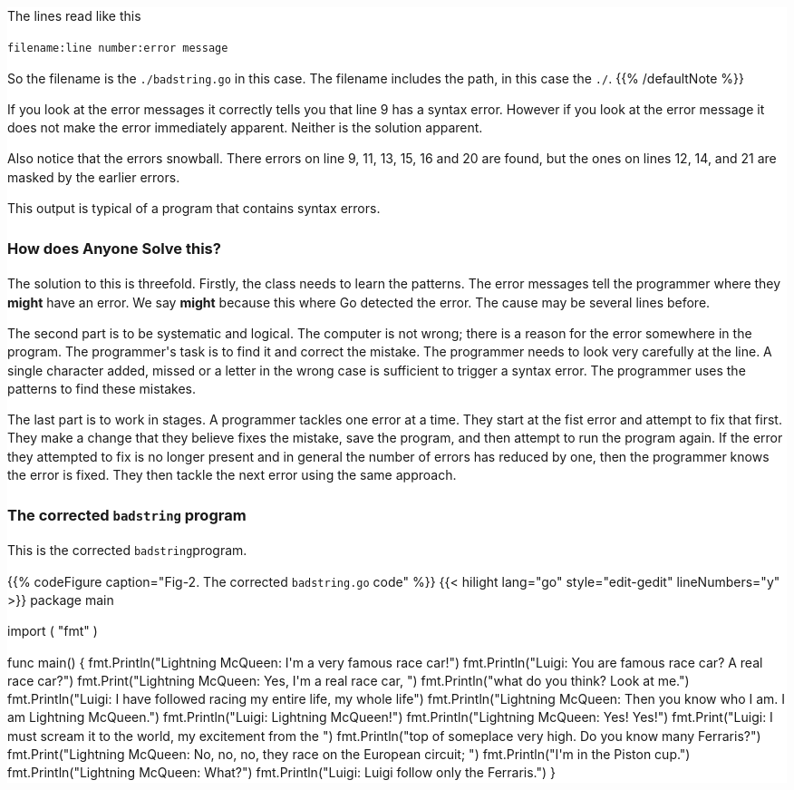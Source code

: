 The lines read like this
````
filename:line number:error message
````
So the filename is the `./badstring.go` in this case. The filename includes the
path, in this case the `./`.
{{% /defaultNote %}}

If you look at the error messages it correctly tells you that line 9 has a
syntax error. However if you look at the error message it does not make
the error immediately apparent. Neither is the solution apparent.

Also notice that the errors snowball. There errors on line 9, 11, 13, 15, 16
and 20 are found, but the ones on lines 12, 14, and 21 are masked by the
earlier errors.

This output is typical of a program that contains syntax errors.

### How does Anyone Solve this?

The solution to this is threefold. Firstly, the class needs to learn the patterns.
The error messages tell the programmer where they __might__ have an error.
We say __might__ because this where Go detected the error. The cause may be
several lines before.

The second part is to be systematic and logical. The computer is not wrong;
there is a reason for the error somewhere in the program. The programmer's task
is to find it and correct the mistake. The programmer needs to look very
carefully at the line. A single character added, missed or a letter in the
wrong case is sufficient to trigger a syntax error. The programmer uses the
patterns to find these mistakes.

The last part is to work in stages. A programmer tackles one error at a time.
They start at the fist error and attempt to fix that first. They make a change
that they believe fixes the mistake, save the program, and then attempt to
run the program again. If the error they attempted to fix is no longer present
and in general the number of errors has reduced by one, then the programmer
knows the error is fixed. They then tackle the next error using the same
approach.

### The corrected `badstring` program

This is the corrected `badstring`program.

{{% codeFigure caption="Fig-2. The corrected `badstring.go` code" %}}
{{< hilight lang="go" style="edit-gedit" lineNumbers="y" >}}
package main

import (
	"fmt"
)

func main() {
	fmt.Println("Lightning McQueen: I'm a very famous race car!")
	fmt.Println("Luigi: You are famous race car? A real race car?")
	fmt.Print("Lightning McQueen: Yes, I'm a real race car, ")
	fmt.Println("what do you think? Look at me.")
	fmt.Println("Luigi: I have followed racing my entire life, my whole life")
	fmt.Println("Lightning McQueen: Then you know who I am. I am Lightning McQueen.")
	fmt.Println("Luigi: Lightning McQueen!")
	fmt.Println("Lightning McQueen: Yes! Yes!")
	fmt.Print("Luigi: I must scream it to the world, my excitement from the ")
	fmt.Println("top of someplace very high. Do you know many Ferraris?")
	fmt.Print("Lightning McQueen: No, no, no, they race on the European circuit; ")
	fmt.Println("I'm in the Piston cup.")
	fmt.Println("Lightning McQueen: What?")
	fmt.Println("Luigi: Luigi follow only the Ferraris.")
}